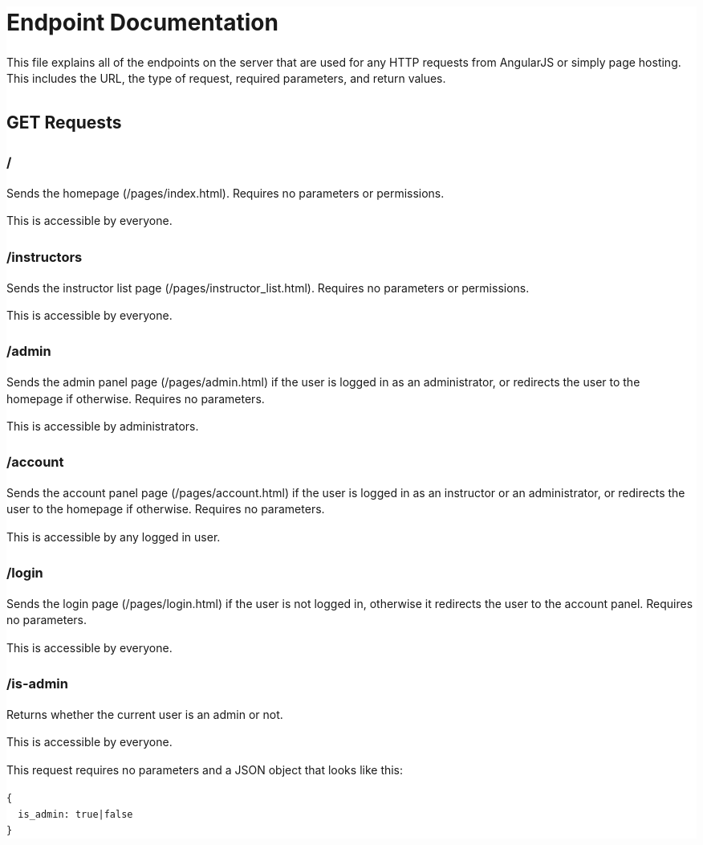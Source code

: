 # Endpoint Documentation

This file explains all of the endpoints on the server that are used for any HTTP requests from AngularJS or simply page hosting.
This includes the URL, the type of request, required parameters, and return values.

## GET Requests

### /

Sends the homepage (/pages/index.html). Requires no parameters or permissions.

This is accessible by everyone.

### /instructors

Sends the instructor list page (/pages/instructor_list.html). Requires no parameters or permissions.

This is accessible by everyone.

### /admin

Sends the admin panel page (/pages/admin.html) if the user is logged in as an administrator, or redirects the user to the
homepage if otherwise. Requires no parameters.

This is accessible by administrators.

### /account

Sends the account panel page (/pages/account.html) if the user is logged in as an instructor or an administrator, or redirects
the user to the homepage if otherwise. Requires no parameters.

This is accessible by any logged in user.

### /login

Sends the login page (/pages/login.html) if the user is not logged in, otherwise it redirects the user to the account panel.
Requires no parameters.

This is accessible by everyone.

### /is-admin

Returns whether the current user is an admin or not.

This is accessible by everyone.

This request requires no parameters and a JSON object that looks like this:

```
{
  is_admin: true|false
}
```
